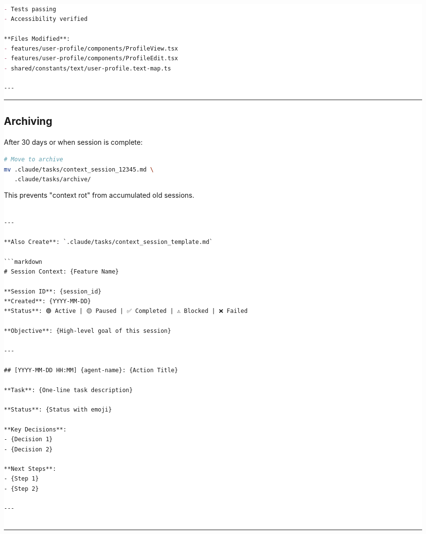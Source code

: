 ```markdown
- Tests passing
- Accessibility verified

**Files Modified**:
- features/user-profile/components/ProfileView.tsx
- features/user-profile/components/ProfileEdit.tsx
- shared/constants/text/user-profile.text-map.ts

---
```

---

## Archiving

After 30 days or when session is complete:

```bash
# Move to archive
mv .claude/tasks/context_session_12345.md \
   .claude/tasks/archive/
```

This prevents "context rot" from accumulated old sessions.
```

---

**Also Create**: `.claude/tasks/context_session_template.md`

```markdown
# Session Context: {Feature Name}

**Session ID**: {session_id}
**Created**: {YYYY-MM-DD}
**Status**: 🟢 Active | 🟡 Paused | ✅ Completed | ⚠️ Blocked | ❌ Failed

**Objective**: {High-level goal of this session}

---

## [YYYY-MM-DD HH:MM] {agent-name}: {Action Title}

**Task**: {One-line task description}

**Status**: {Status with emoji}

**Key Decisions**:
- {Decision 1}
- {Decision 2}

**Next Steps**:
- {Step 1}
- {Step 2}

---


```

---